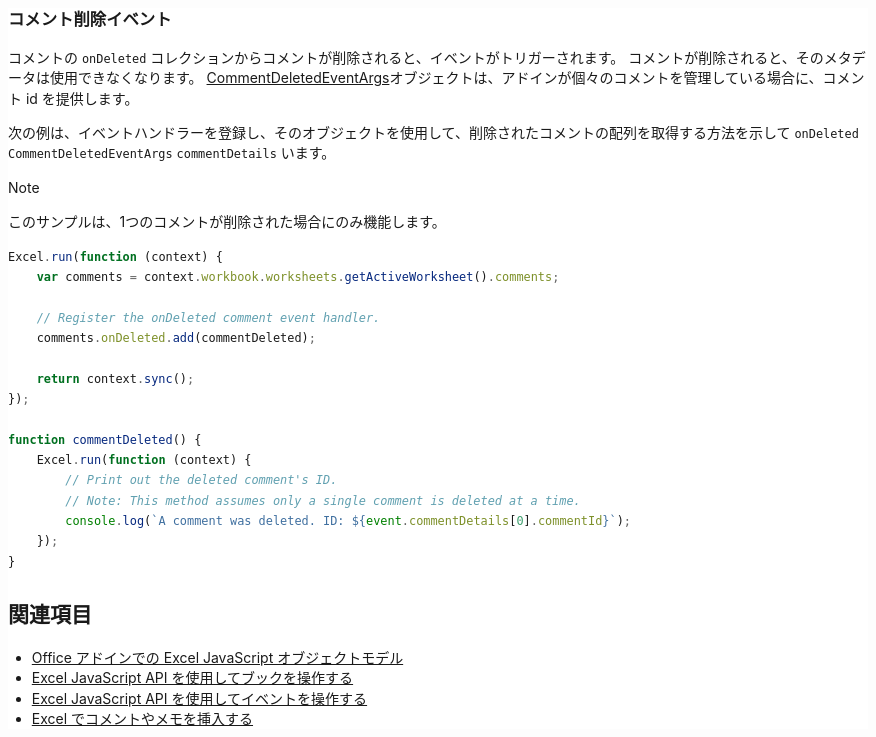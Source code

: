 ### <a name="comment-deletion-events"></a>コメント削除イベント
コメントの `onDeleted` コレクションからコメントが削除されると、イベントがトリガーされます。 コメントが削除されると、そのメタデータは使用できなくなります。 [CommentDeletedEventArgs](/javascript/api/excel/excel.commentdeletedeventargs)オブジェクトは、アドインが個々のコメントを管理している場合に、コメント id を提供します。

次の例は、イベントハンドラーを登録し、そのオブジェクトを使用して、削除されたコメントの配列を取得する方法を示して `onDeleted` `CommentDeletedEventArgs` `commentDetails` います。

> [!NOTE]
> このサンプルは、1つのコメントが削除された場合にのみ機能します。 

```js
Excel.run(function (context) {
    var comments = context.workbook.worksheets.getActiveWorksheet().comments;

    // Register the onDeleted comment event handler.
    comments.onDeleted.add(commentDeleted);

    return context.sync();
});

function commentDeleted() {
    Excel.run(function (context) {
        // Print out the deleted comment's ID.
        // Note: This method assumes only a single comment is deleted at a time. 
        console.log(`A comment was deleted. ID: ${event.commentDetails[0].commentId}`);
    });
}
```

## <a name="see-also"></a>関連項目

- [Office アドインでの Excel JavaScript オブジェクトモデル](excel-add-ins-core-concepts.md)
- [Excel JavaScript API を使用してブックを操作する](excel-add-ins-workbooks.md)
- [Excel JavaScript API を使用してイベントを操作する](excel-add-ins-events.md)
- [Excel でコメントやメモを挿入する](https://support.office.com/article/insert-comments-and-notes-in-excel-bdcc9f5d-38e2-45b4-9a92-0b2b5c7bf6f8)
